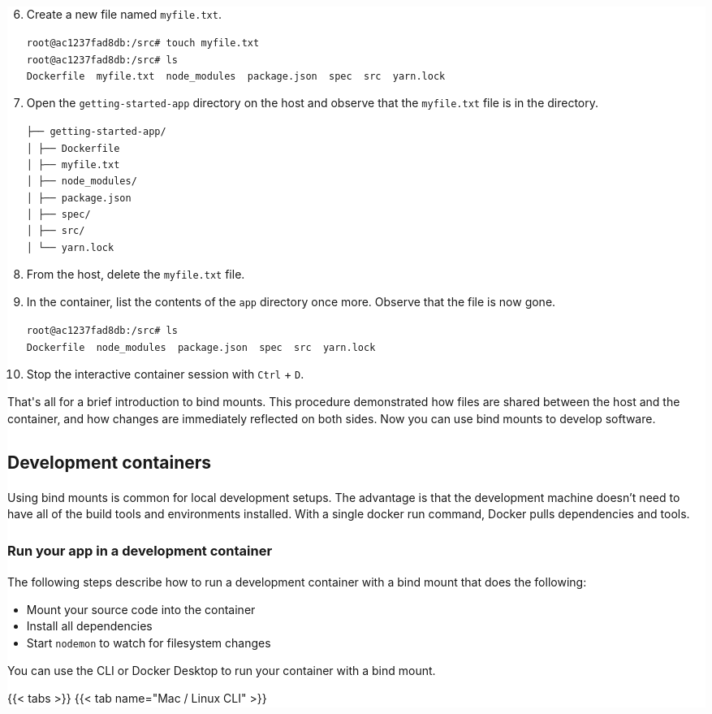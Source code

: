 6. Create a new file named `myfile.txt`.

   ```console
   root@ac1237fad8db:/src# touch myfile.txt
   root@ac1237fad8db:/src# ls
   Dockerfile  myfile.txt  node_modules  package.json  spec  src  yarn.lock
   ```

7. Open the `getting-started-app` directory on the host and observe that the
   `myfile.txt` file is in the directory.

   ```text
   ├── getting-started-app/
   │ ├── Dockerfile
   │ ├── myfile.txt
   │ ├── node_modules/
   │ ├── package.json
   │ ├── spec/
   │ ├── src/
   │ └── yarn.lock
   ```

8. From the host, delete the `myfile.txt` file.
9. In the container, list the contents of the `app` directory once more. Observe that the file is now gone.

   ```console
   root@ac1237fad8db:/src# ls
   Dockerfile  node_modules  package.json  spec  src  yarn.lock
   ```

10. Stop the interactive container session with `Ctrl` + `D`.

That's all for a brief introduction to bind mounts. This procedure
demonstrated how files are shared between the host and the container, and how
changes are immediately reflected on both sides. Now you can use
bind mounts to develop software.

## Development containers

Using bind mounts is common for local development setups. The advantage is that the development machine doesn’t need to have all of the build tools and environments installed. With a single docker run command, Docker pulls dependencies and tools.

### Run your app in a development container

The following steps describe how to run a development container with a bind
mount that does the following:

- Mount your source code into the container
- Install all dependencies
- Start `nodemon` to watch for filesystem changes

You can use the CLI or Docker Desktop to run your container with a bind mount.

{{< tabs >}}
{{< tab name="Mac / Linux CLI" >}}
